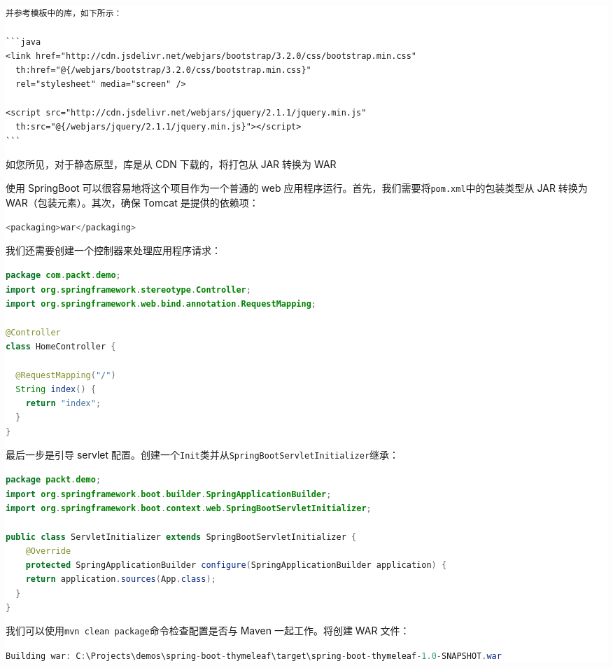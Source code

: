     并参考模板中的库，如下所示：

    ```java
    <link href="http://cdn.jsdelivr.net/webjars/bootstrap/3.2.0/css/bootstrap.min.css"
      th:href="@{/webjars/bootstrap/3.2.0/css/bootstrap.min.css}"
      rel="stylesheet" media="screen" />

    <script src="http://cdn.jsdelivr.net/webjars/jquery/2.1.1/jquery.min.js"
      th:src="@{/webjars/jquery/2.1.1/jquery.min.js}"></script>
    ```

如您所见，对于静态原型，库是从 CDN 下载的，将打包从 JAR 转换为 WAR

使用 SpringBoot 可以很容易地将这个项目作为一个普通的 web 应用程序运行。首先，我们需要将`pom.xml`中的包装类型从 JAR 转换为 WAR（包装元素）。其次，确保 Tomcat 是提供的依赖项：

```java
<packaging>war</packaging>
```

我们还需要创建一个控制器来处理应用程序请求：

```java
package com.packt.demo;
import org.springframework.stereotype.Controller;
import org.springframework.web.bind.annotation.RequestMapping;

@Controller
class HomeController {

  @RequestMapping("/")
  String index() {
    return "index";
  }
}
```

最后一步是引导 servlet 配置。创建一个`Init`类并从`SpringBootServletInitializer`继承：

```java
package packt.demo;
import org.springframework.boot.builder.SpringApplicationBuilder;
import org.springframework.boot.context.web.SpringBootServletInitializer;

public class ServletInitializer extends SpringBootServletInitializer {
    @Override
    protected SpringApplicationBuilder configure(SpringApplicationBuilder application) {
    return application.sources(App.class);
  }
}
```

我们可以使用`mvn clean package`命令检查配置是否与 Maven 一起工作。将创建 WAR 文件：

```java
Building war: C:\Projects\demos\spring-boot-thymeleaf\target\spring-boot-thymeleaf-1.0-SNAPSHOT.war

```
